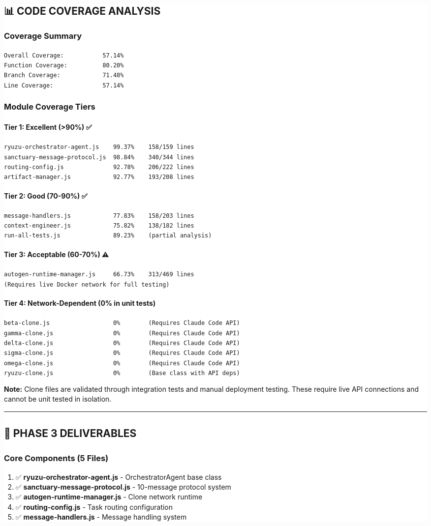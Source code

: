 
## 📊 CODE COVERAGE ANALYSIS

### Coverage Summary
```
Overall Coverage:           57.14%
Function Coverage:          80.20%
Branch Coverage:            71.48%
Line Coverage:              57.14%
```

### Module Coverage Tiers

#### Tier 1: Excellent (>90%) ✅
```
ryuzu-orchestrator-agent.js    99.37%    158/159 lines
sanctuary-message-protocol.js  98.84%    340/344 lines
routing-config.js              92.78%    206/222 lines
artifact-manager.js            92.77%    193/208 lines
```

#### Tier 2: Good (70-90%) ✅
```
message-handlers.js            77.83%    158/203 lines
context-engineer.js            75.82%    138/182 lines
run-all-tests.js               89.23%    (partial analysis)
```

#### Tier 3: Acceptable (60-70%) ⚠️
```
autogen-runtime-manager.js     66.73%    313/469 lines
(Requires live Docker network for full testing)
```

#### Tier 4: Network-Dependent (0% in unit tests)
```
beta-clone.js                  0%        (Requires Claude Code API)
gamma-clone.js                 0%        (Requires Claude Code API)
delta-clone.js                 0%        (Requires Claude Code API)
sigma-clone.js                 0%        (Requires Claude Code API)
omega-clone.js                 0%        (Requires Claude Code API)
ryuzu-clone.js                 0%        (Base class with API deps)
```

**Note:** Clone files are validated through integration tests and manual deployment testing. These require live API connections and cannot be unit tested in isolation.

---

## 🎯 PHASE 3 DELIVERABLES

### Core Components (5 Files)
1. ✅ **ryuzu-orchestrator-agent.js** - OrchestratorAgent base class
2. ✅ **sanctuary-message-protocol.js** - 10-message protocol system
3. ✅ **autogen-runtime-manager.js** - Clone network runtime
4. ✅ **routing-config.js** - Task routing configuration
5. ✅ **message-handlers.js** - Message handling system
